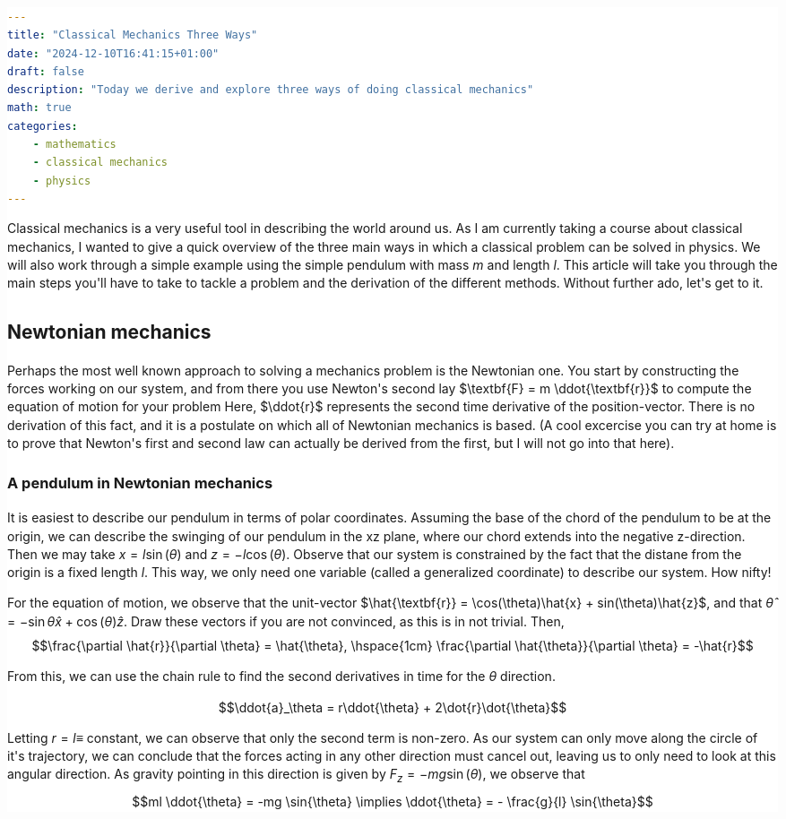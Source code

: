 ```yaml
---
title: "Classical Mechanics Three Ways"
date: "2024-12-10T16:41:15+01:00"
draft: false
description: "Today we derive and explore three ways of doing classical mechanics"
math: true
categories: 
    - mathematics
    - classical mechanics
    - physics
---
```


Classical mechanics is a very useful tool in describing the world around us. As I am currently taking a course about classical mechanics, I wanted to give a quick overview of the three main ways in which a classical problem can be solved in physics. We will also work through a simple example using the simple pendulum with mass $m$ and length $l$. This article will take you through the main steps you'll have to take to tackle a problem and the derivation of the different methods. Without further ado, let's get to it.

## Newtonian mechanics
Perhaps the most well known approach to solving a mechanics problem is the Newtonian one. You start by constructing the forces working on our system, and from there you use Newton's second lay $\textbf{F} = m \ddot{\textbf{r}}$ to compute the equation of motion for your problem Here, $\ddot{r}$ represents the second time derivative of the position-vector. There is no derivation of this fact, and it is a postulate on which all of Newtonian mechanics is based. (A cool excercise you can try at home is to prove that Newton's first and second law can actually be derived from the first, but I will not go into that here). 

### A pendulum in Newtonian mechanics
It is easiest to describe our pendulum in terms of polar coordinates. Assuming the base of the chord of the pendulum to be at the origin, we can describe the swinging of our pendulum in the xz plane, where our chord extends into the negative z-direction. Then we may take $x = l \sin(\theta)$ and $z = - l \cos(\theta)$. Observe that our system is constrained by the fact that the distane from the origin is a fixed length $l$. This way, we only need one variable (called a generalized coordinate) to describe our system. How nifty!

For the equation of motion, we observe that the unit-vector $\hat{\textbf{r}} = \cos(\theta)\hat{x} + sin(\theta)\hat{z}$, and that $\hat{\theta} = -\sin{\theta}\hat{x} + \cos(\theta)\hat{z}$. Draw these vectors if you are not convinced, as this is in not trivial. Then, $$\frac{\partial \hat{r}}{\partial \theta} = \hat{\theta}, \hspace{1cm} \frac{\partial \hat{\theta}}{\partial \theta} = -\hat{r}$$

From this, we can use the chain rule to find the second derivatives in time for the $\theta$ direction. 

$$\ddot{a}_\theta = r\ddot{\theta} + 2\dot{r}\dot{\theta}$$

Letting $r = l \equiv$ constant, we can observe that only the second term is non-zero. As our system can only move along the circle of it's trajectory, we can conclude that the forces acting in any other direction must cancel out, leaving us to only need to look at this angular direction. As gravity pointing in this direction is given by $F_z = -mg \sin(\theta)$, we observe that $$ml \ddot{\theta} = -mg \sin{\theta} \implies \ddot{\theta} = - \frac{g}{l} \sin{\theta}$$
